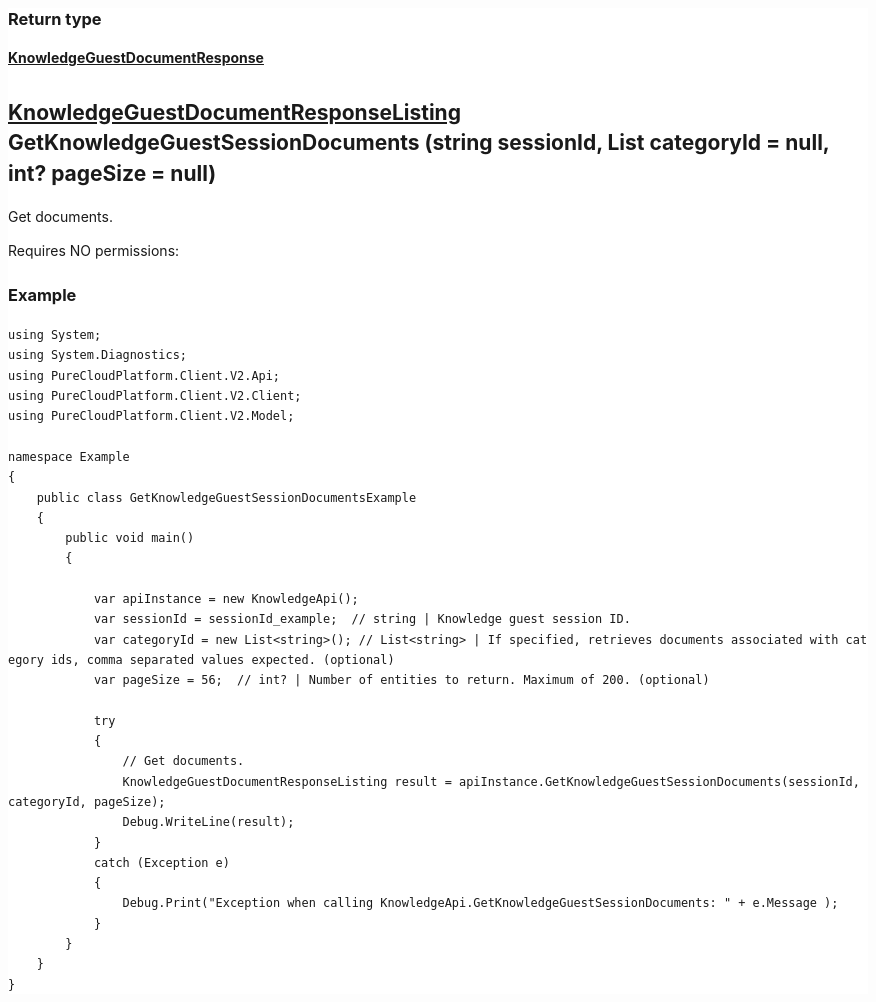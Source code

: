 ### Return type

[**KnowledgeGuestDocumentResponse**](KnowledgeGuestDocumentResponse.html)

<a name="getknowledgeguestsessiondocuments"></a>

## [**KnowledgeGuestDocumentResponseListing**](KnowledgeGuestDocumentResponseListing.html) GetKnowledgeGuestSessionDocuments (string sessionId, List<string> categoryId = null, int? pageSize = null)



Get documents.

Requires NO permissions: 


### Example
```{"language":"csharp"}
using System;
using System.Diagnostics;
using PureCloudPlatform.Client.V2.Api;
using PureCloudPlatform.Client.V2.Client;
using PureCloudPlatform.Client.V2.Model;

namespace Example
{
    public class GetKnowledgeGuestSessionDocumentsExample
    {
        public void main()
        { 

            var apiInstance = new KnowledgeApi();
            var sessionId = sessionId_example;  // string | Knowledge guest session ID.
            var categoryId = new List<string>(); // List<string> | If specified, retrieves documents associated with category ids, comma separated values expected. (optional) 
            var pageSize = 56;  // int? | Number of entities to return. Maximum of 200. (optional) 

            try
            { 
                // Get documents.
                KnowledgeGuestDocumentResponseListing result = apiInstance.GetKnowledgeGuestSessionDocuments(sessionId, categoryId, pageSize);
                Debug.WriteLine(result);
            }
            catch (Exception e)
            {
                Debug.Print("Exception when calling KnowledgeApi.GetKnowledgeGuestSessionDocuments: " + e.Message );
            }
        }
    }
}
```
